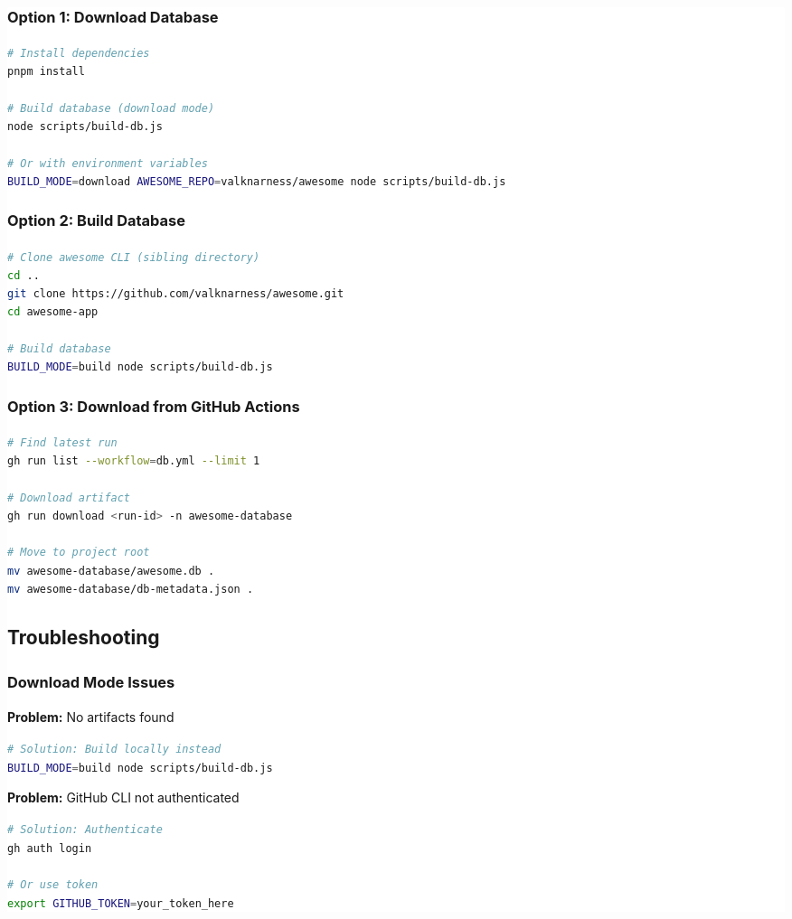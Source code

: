 ### Option 1: Download Database

```bash
# Install dependencies
pnpm install

# Build database (download mode)
node scripts/build-db.js

# Or with environment variables
BUILD_MODE=download AWESOME_REPO=valknarness/awesome node scripts/build-db.js
```

### Option 2: Build Database

```bash
# Clone awesome CLI (sibling directory)
cd ..
git clone https://github.com/valknarness/awesome.git
cd awesome-app

# Build database
BUILD_MODE=build node scripts/build-db.js
```

### Option 3: Download from GitHub Actions

```bash
# Find latest run
gh run list --workflow=db.yml --limit 1

# Download artifact
gh run download <run-id> -n awesome-database

# Move to project root
mv awesome-database/awesome.db .
mv awesome-database/db-metadata.json .
```

## Troubleshooting

### Download Mode Issues

**Problem:** No artifacts found
```bash
# Solution: Build locally instead
BUILD_MODE=build node scripts/build-db.js
```

**Problem:** GitHub CLI not authenticated
```bash
# Solution: Authenticate
gh auth login

# Or use token
export GITHUB_TOKEN=your_token_here
```
